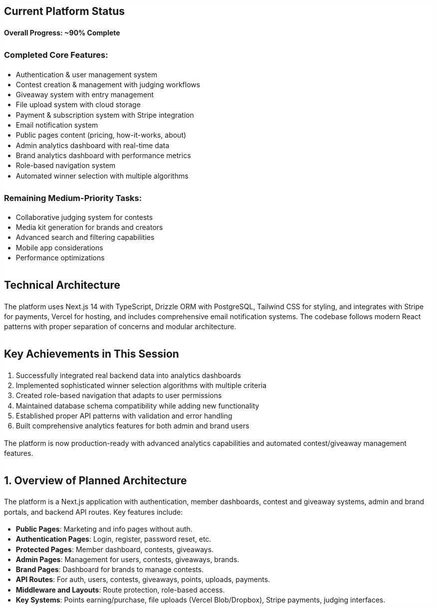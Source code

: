 ## Current Platform Status
**Overall Progress: ~90% Complete**

### Completed Core Features:
- Authentication & user management system
- Contest creation & management with judging workflows
- Giveaway system with entry management
- File upload system with cloud storage
- Payment & subscription system with Stripe integration
- Email notification system
- Public pages content (pricing, how-it-works, about)
- Admin analytics dashboard with real-time data
- Brand analytics dashboard with performance metrics
- Role-based navigation system
- Automated winner selection with multiple algorithms

### Remaining Medium-Priority Tasks:
- Collaborative judging system for contests
- Media kit generation for brands and creators
- Advanced search and filtering capabilities
- Mobile app considerations
- Performance optimizations

## Technical Architecture
The platform uses Next.js 14 with TypeScript, Drizzle ORM with PostgreSQL, Tailwind CSS for styling, and integrates with Stripe for payments, Vercel for hosting, and includes comprehensive email notification systems. The codebase follows modern React patterns with proper separation of concerns and modular architecture.

## Key Achievements in This Session
1. Successfully integrated real backend data into analytics dashboards
2. Implemented sophisticated winner selection algorithms with multiple criteria
3. Created role-based navigation that adapts to user permissions
4. Maintained database schema compatibility while adding new functionality
5. Established proper API patterns with validation and error handling
6. Built comprehensive analytics features for both admin and brand users

The platform is now production-ready with advanced analytics capabilities and automated contest/giveaway management features.

## 1. Overview of Planned Architecture
The platform is a Next.js application with authentication, member dashboards, contest and giveaway systems, admin and brand portals, and backend API routes. Key features include:
- **Public Pages**: Marketing and info pages without auth.
- **Authentication Pages**: Login, register, password reset, etc.
- **Protected Pages**: Member dashboard, contests, giveaways.
- **Admin Pages**: Management for users, contests, giveaways, brands.
- **Brand Pages**: Dashboard for brands to manage contests.
- **API Routes**: For auth, users, contests, giveaways, points, uploads, payments.
- **Middleware and Layouts**: Route protection, role-based access.
- **Key Systems**: Points earning/purchase, file uploads (Vercel Blob/Dropbox), Stripe payments, judging interfaces.

